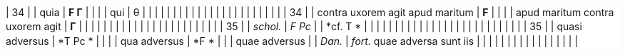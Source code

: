 | 34    |      | quia                                                                                                                                                                                                                                                                    | **F Γ**                  |                            |                                                                                                                    |              | qui                             | θ                       |                    |                                                                                          |                                        |                 |          |                                                                                         |                         |                |                           |                                                          |                  |          |        |         |                  |         |         |                                                                                                      |            |         |        |                                                                           |
| 34    |      | contra uxorem agit apud maritum                                                                                                                                                                                                                                         | **F**                    |                            |                                                                                                                    |              | apud maritum contra uxorem agit | **Γ**                   |                    |                                                                                          |                                        |                 |          |                                                                                         |                         |                |                           |                                                          |                  |          |        |         |                  |         |         |                                                                                                      |            |         |        |                                                                           |
| 35    |      | *schol.*                                                                                                                                                                                                                                                                | *F Pc*                   |                            | *cf. T *                                                                                                           |              |                                 |                         |                    |                                                                                          |                                        |                 |          |                                                                                         |                         |                |                           |                                                          |                  |          |        |         |                  |         |         |                                                                                                      |            |         |        |                                                                           |
| 35    |      | quasi adversus                                                                                                                                                                                                                                                          | *T Pc *                  |                            |                                                                                                                    |              | qua adversus                    | *F *                    |                    |                                                                                          | quae adversus                          |                 | *Dan.*   | *fort.* quae adversa sunt iis                                                           |                         |                |                           |                                                          |                  |          |        |         |                  |         |         |                                                                                                      |            |         |        |                                                                           |